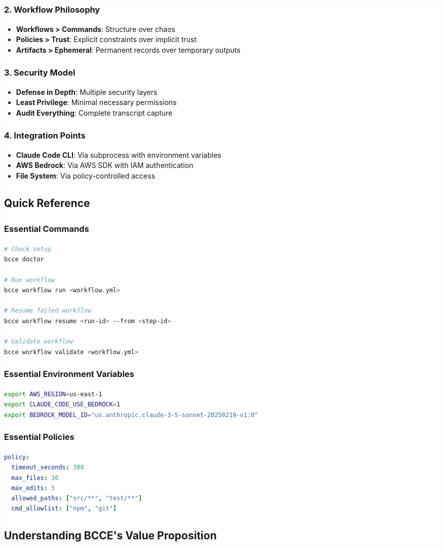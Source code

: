### 2. Workflow Philosophy
- **Workflows > Commands**: Structure over chaos
- **Policies > Trust**: Explicit constraints over implicit trust
- **Artifacts > Ephemeral**: Permanent records over temporary outputs

### 3. Security Model
- **Defense in Depth**: Multiple security layers
- **Least Privilege**: Minimal necessary permissions
- **Audit Everything**: Complete transcript capture

### 4. Integration Points
- **Claude Code CLI**: Via subprocess with environment variables
- **AWS Bedrock**: Via AWS SDK with IAM authentication
- **File System**: Via policy-controlled access

## Quick Reference

### Essential Commands
```bash
# Check setup
bcce doctor

# Run workflow
bcce workflow run <workflow.yml>

# Resume failed workflow
bcce workflow resume <run-id> --from <step-id>

# Validate workflow
bcce workflow validate <workflow.yml>
```

### Essential Environment Variables
```bash
export AWS_REGION=us-east-1
export CLAUDE_CODE_USE_BEDROCK=1
export BEDROCK_MODEL_ID="us.anthropic.claude-3-5-sonnet-20250219-v1:0"
```

### Essential Policies
```yaml
policy:
  timeout_seconds: 300
  max_files: 30
  max_edits: 5
  allowed_paths: ["src/**", "test/**"]
  cmd_allowlist: ["npm", "git"]
```

## Understanding BCCE's Value Proposition
